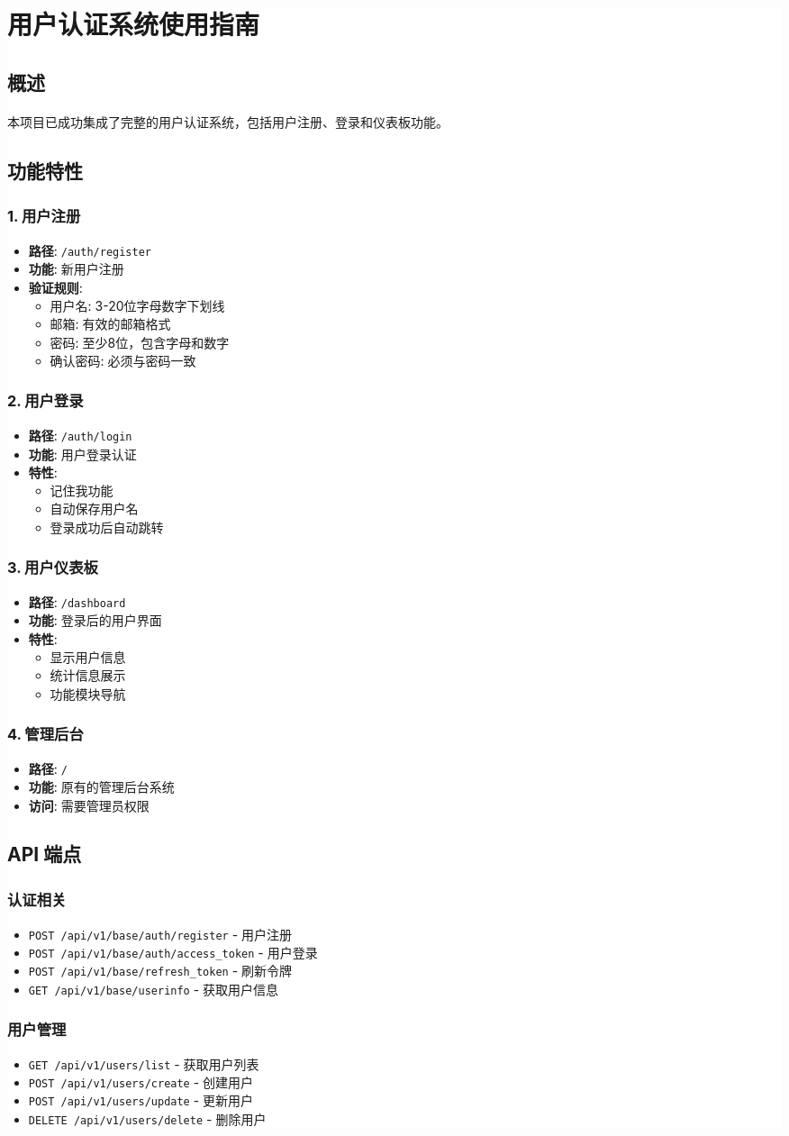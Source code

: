 # 用户认证系统使用指南

## 概述

本项目已成功集成了完整的用户认证系统，包括用户注册、登录和仪表板功能。

## 功能特性

### 1. 用户注册
- **路径**: `/auth/register`
- **功能**: 新用户注册
- **验证规则**:
  - 用户名: 3-20位字母数字下划线
  - 邮箱: 有效的邮箱格式
  - 密码: 至少8位，包含字母和数字
  - 确认密码: 必须与密码一致

### 2. 用户登录
- **路径**: `/auth/login`
- **功能**: 用户登录认证
- **特性**:
  - 记住我功能
  - 自动保存用户名
  - 登录成功后自动跳转

### 3. 用户仪表板
- **路径**: `/dashboard`
- **功能**: 登录后的用户界面
- **特性**:
  - 显示用户信息
  - 统计信息展示
  - 功能模块导航

### 4. 管理后台
- **路径**: `/`
- **功能**: 原有的管理后台系统
- **访问**: 需要管理员权限

## API 端点

### 认证相关
- `POST /api/v1/base/auth/register` - 用户注册
- `POST /api/v1/base/auth/access_token` - 用户登录
- `POST /api/v1/base/refresh_token` - 刷新令牌
- `GET /api/v1/base/userinfo` - 获取用户信息

### 用户管理
- `GET /api/v1/users/list` - 获取用户列表
- `POST /api/v1/users/create` - 创建用户
- `POST /api/v1/users/update` - 更新用户
- `DELETE /api/v1/users/delete` - 删除用户
